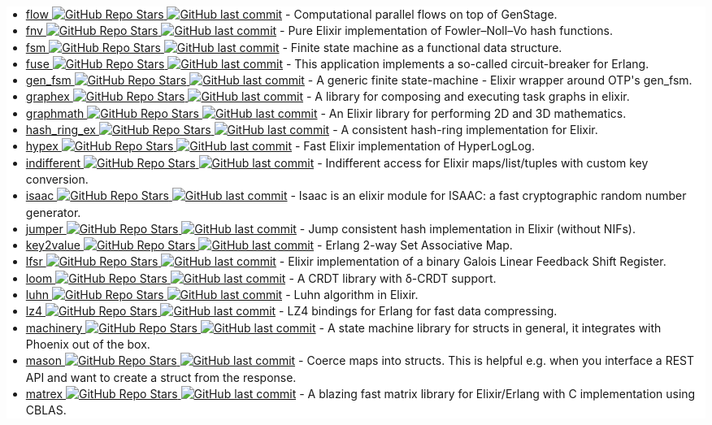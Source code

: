 * [flow ![GitHub Repo Stars](https://img.shields.io/github/stars/dashbitco/flow) ![GitHub last commit](https://img.shields.io/github/last-commit/dashbitco/flow)](https://github.com/dashbitco/flow) - Computational parallel flows on top of GenStage.
* [fnv ![GitHub Repo Stars](https://img.shields.io/github/stars/asaaki/fnv.ex) ![GitHub last commit](https://img.shields.io/github/last-commit/asaaki/fnv.ex)](https://github.com/asaaki/fnv.ex) - Pure Elixir implementation of Fowler–Noll–Vo hash functions.
* [fsm ![GitHub Repo Stars](https://img.shields.io/github/stars/sasa1977/fsm) ![GitHub last commit](https://img.shields.io/github/last-commit/sasa1977/fsm)](https://github.com/sasa1977/fsm) - Finite state machine as a functional data structure.
* [fuse ![GitHub Repo Stars](https://img.shields.io/github/stars/jlouis/fuse) ![GitHub last commit](https://img.shields.io/github/last-commit/jlouis/fuse)](https://github.com/jlouis/fuse) - This application implements a so-called circuit-breaker for Erlang.
* [gen_fsm ![GitHub Repo Stars](https://img.shields.io/github/stars/pavlos/gen_fsm) ![GitHub last commit](https://img.shields.io/github/last-commit/pavlos/gen_fsm)](https://github.com/pavlos/gen_fsm) - A generic finite state-machine - Elixir wrapper around OTP's gen_fsm.
* [graphex ![GitHub Repo Stars](https://img.shields.io/github/stars/stocks29/graphex) ![GitHub last commit](https://img.shields.io/github/last-commit/stocks29/graphex)](https://github.com/stocks29/graphex) - A library for composing and executing task graphs in elixir.
* [graphmath ![GitHub Repo Stars](https://img.shields.io/github/stars/crertel/graphmath) ![GitHub last commit](https://img.shields.io/github/last-commit/crertel/graphmath)](https://github.com/crertel/graphmath) - An Elixir library for performing 2D and 3D mathematics.
* [hash_ring_ex ![GitHub Repo Stars](https://img.shields.io/github/stars/reset/hash-ring-ex) ![GitHub last commit](https://img.shields.io/github/last-commit/reset/hash-ring-ex)](https://github.com/reset/hash-ring-ex) - A consistent hash-ring implementation for Elixir.
* [hypex ![GitHub Repo Stars](https://img.shields.io/github/stars/whitfin/hypex) ![GitHub last commit](https://img.shields.io/github/last-commit/whitfin/hypex)](https://github.com/whitfin/hypex) - Fast Elixir implementation of HyperLogLog.
* [indifferent ![GitHub Repo Stars](https://img.shields.io/github/stars/vic/indifferent) ![GitHub last commit](https://img.shields.io/github/last-commit/vic/indifferent)](https://github.com/vic/indifferent) - Indifferent access for Elixir maps/list/tuples with custom key conversion.
* [isaac ![GitHub Repo Stars](https://img.shields.io/github/stars/arianvp/elixir-isaac) ![GitHub last commit](https://img.shields.io/github/last-commit/arianvp/elixir-isaac)](https://github.com/arianvp/elixir-isaac) - Isaac is an elixir module for ISAAC: a fast cryptographic random number generator.
* [jumper ![GitHub Repo Stars](https://img.shields.io/github/stars/whitfin/jumper) ![GitHub last commit](https://img.shields.io/github/last-commit/whitfin/jumper)](https://github.com/whitfin/jumper) - Jump consistent hash implementation in Elixir (without NIFs).
* [key2value ![GitHub Repo Stars](https://img.shields.io/github/stars/okeuday/key2value) ![GitHub last commit](https://img.shields.io/github/last-commit/okeuday/key2value)](https://github.com/okeuday/key2value) - Erlang 2-way Set Associative Map.
* [lfsr ![GitHub Repo Stars](https://img.shields.io/github/stars/pma/lfsr) ![GitHub last commit](https://img.shields.io/github/last-commit/pma/lfsr)](https://github.com/pma/lfsr) - Elixir implementation of a binary Galois Linear Feedback Shift Register.
* [loom ![GitHub Repo Stars](https://img.shields.io/github/stars/asonge/loom) ![GitHub last commit](https://img.shields.io/github/last-commit/asonge/loom)](https://github.com/asonge/loom) - A CRDT library with δ-CRDT support.
* [luhn ![GitHub Repo Stars](https://img.shields.io/github/stars/ma2gedev/luhn_ex) ![GitHub last commit](https://img.shields.io/github/last-commit/ma2gedev/luhn_ex)](https://github.com/ma2gedev/luhn_ex) - Luhn algorithm in Elixir.
* [lz4 ![GitHub Repo Stars](https://img.shields.io/github/stars/szktty/erlang-lz4) ![GitHub last commit](https://img.shields.io/github/last-commit/szktty/erlang-lz4)](https://github.com/szktty/erlang-lz4) - LZ4 bindings for Erlang for fast data compressing.
* [machinery ![GitHub Repo Stars](https://img.shields.io/github/stars/joaomdmoura/machinery) ![GitHub last commit](https://img.shields.io/github/last-commit/joaomdmoura/machinery)](https://github.com/joaomdmoura/machinery) - A state machine library for structs in general, it integrates with Phoenix out of the box.
* [mason ![GitHub Repo Stars](https://img.shields.io/github/stars/spacepilots/mason) ![GitHub last commit](https://img.shields.io/github/last-commit/spacepilots/mason)](https://github.com/spacepilots/mason) - Coerce maps into structs. This is helpful e.g. when you interface a REST API and want to create a struct from the response.
* [matrex ![GitHub Repo Stars](https://img.shields.io/github/stars/versilov/matrex) ![GitHub last commit](https://img.shields.io/github/last-commit/versilov/matrex)](https://github.com/versilov/matrex) - A blazing fast matrix library for Elixir/Erlang with C implementation using CBLAS.